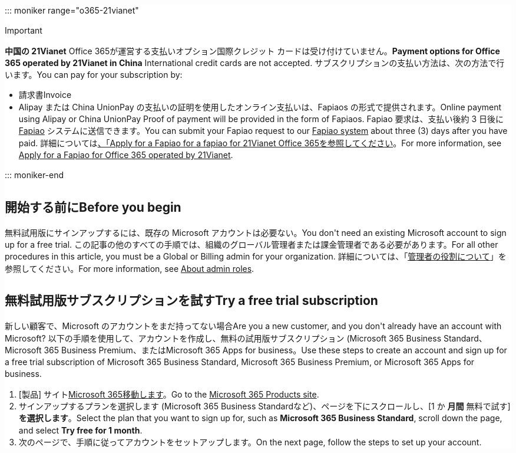 ::: moniker range="o365-21vianet"

> [!IMPORTANT]
> <span data-ttu-id="7e3d3-110">**中国の 21Vianet** Office 365が運営する支払いオプション国際クレジット カードは受け付けていません。</span><span class="sxs-lookup"><span data-stu-id="7e3d3-110">**Payment options for Office 365 operated by 21Vianet in China** International credit cards are not accepted.</span></span> <span data-ttu-id="7e3d3-111">サブスクリプションの支払い方法は、次の方法で行います。</span><span class="sxs-lookup"><span data-stu-id="7e3d3-111">You can pay for your subscription by:</span></span>
>
> - <span data-ttu-id="7e3d3-112">請求書</span><span class="sxs-lookup"><span data-stu-id="7e3d3-112">Invoice</span></span>
> - <span data-ttu-id="7e3d3-113">Alipay または China UnionPay の支払いの証明を使用したオンライン支払いは、Fapiaos の形式で提供されます。</span><span class="sxs-lookup"><span data-stu-id="7e3d3-113">Online payment using Alipay or China UnionPay Proof of payment will be provided in the form of Fapiaos.</span></span> <span data-ttu-id="7e3d3-114">Fapiao 要求は、支払い後約 3 日後に [Fapiao](https://go.microsoft.com/fwlink/p/?LinkId=395314) システムに送信できます。</span><span class="sxs-lookup"><span data-stu-id="7e3d3-114">You can submit your Fapiao request to our [Fapiao system](https://go.microsoft.com/fwlink/p/?LinkId=395314) about three (3) days after you have paid.</span></span> <span data-ttu-id="7e3d3-115">詳細については[、「Apply for a Fapiao for a fapiao for 21Vianet Office 365を参照してください](../admin/services-in-china/apply-for-a-fapiao.md)。</span><span class="sxs-lookup"><span data-stu-id="7e3d3-115">For more information, see [Apply for a Fapiao for Office 365 operated by 21Vianet](../admin/services-in-china/apply-for-a-fapiao.md).</span></span>

::: moniker-end

## <a name="before-you-begin"></a><span data-ttu-id="7e3d3-116">開始する前に</span><span class="sxs-lookup"><span data-stu-id="7e3d3-116">Before you begin</span></span>

<span data-ttu-id="7e3d3-117">無料試用版にサインアップするには、既存の Microsoft アカウントは必要ない。</span><span class="sxs-lookup"><span data-stu-id="7e3d3-117">You don't need an existing Microsoft account to sign up for a free trial.</span></span> <span data-ttu-id="7e3d3-118">この記事の他のすべての手順では、組織のグローバル管理者または課金管理者である必要があります。</span><span class="sxs-lookup"><span data-stu-id="7e3d3-118">For all other procedures in this article, you must be a Global or Billing admin for your organization.</span></span> <span data-ttu-id="7e3d3-119">詳細については、「[管理者の役割について](../admin/add-users/about-admin-roles.md)」を参照してください。</span><span class="sxs-lookup"><span data-stu-id="7e3d3-119">For more information, see [About admin roles](../admin/add-users/about-admin-roles.md).</span></span>

## <a name="try-a-free-trial-subscription"></a><span data-ttu-id="7e3d3-120">無料試用版サブスクリプションを試す</span><span class="sxs-lookup"><span data-stu-id="7e3d3-120">Try a free trial subscription</span></span>

<span data-ttu-id="7e3d3-121">新しい顧客で、Microsoft のアカウントをまだ持ってない場合</span><span class="sxs-lookup"><span data-stu-id="7e3d3-121">Are you a new customer, and you don't already have an account with Microsoft?</span></span> <span data-ttu-id="7e3d3-122">以下の手順を使用して、アカウントを作成し、無料の試用版サブスクリプション (Microsoft 365 Business Standard、Microsoft 365 Business Premium、またはMicrosoft 365 Apps for business。</span><span class="sxs-lookup"><span data-stu-id="7e3d3-122">Use these steps to create an account and sign up for a free trial subscription of Microsoft 365 Business Standard, Microsoft 365 Business Premium, or Microsoft 365 Apps for business.</span></span>

1. <span data-ttu-id="7e3d3-123">[製品] サイト<a href="https://www.aka.ms/office365signup" target="_blank">Microsoft 365移動します</a>。</span><span class="sxs-lookup"><span data-stu-id="7e3d3-123">Go to the <a href="https://www.aka.ms/office365signup" target="_blank">Microsoft 365 Products site</a>.</span></span>
2. <span data-ttu-id="7e3d3-124">サインアップするプランを選択します (Microsoft 365 Business Standardなど)、ページを下にスクロールし、[1 か **月間** 無料で試す]**を選択します**。</span><span class="sxs-lookup"><span data-stu-id="7e3d3-124">Select the plan that you want to sign up for, such as **Microsoft 365 Business Standard**, scroll down the page, and select **Try free for 1 month**.</span></span>
3. <span data-ttu-id="7e3d3-125">次のページで、手順に従ってアカウントをセットアップします。</span><span class="sxs-lookup"><span data-stu-id="7e3d3-125">On the next page, follow the steps to set up your account.</span></span>